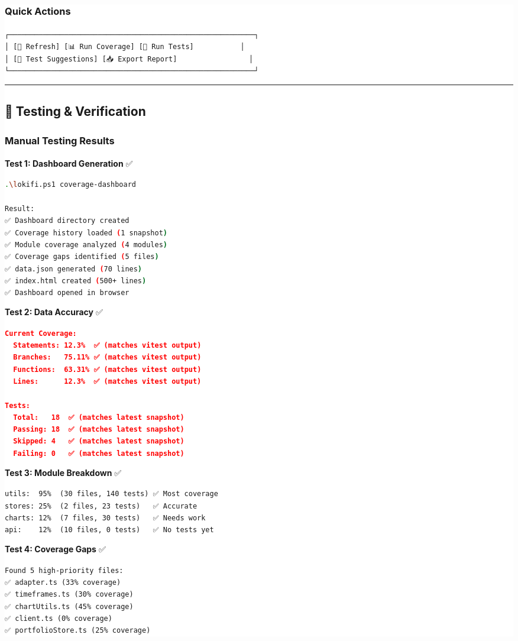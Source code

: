 ### Quick Actions
```
┌──────────────────────────────────────────────────────────┐
│ [🔄 Refresh] [📊 Run Coverage] [🧪 Run Tests]           │
│ [🎯 Test Suggestions] [📥 Export Report]                 │
└──────────────────────────────────────────────────────────┘
```

---

## 🧪 Testing & Verification

### Manual Testing Results

**Test 1: Dashboard Generation** ✅
```bash
.\lokifi.ps1 coverage-dashboard

Result:
✅ Dashboard directory created
✅ Coverage history loaded (1 snapshot)
✅ Module coverage analyzed (4 modules)
✅ Coverage gaps identified (5 files)
✅ data.json generated (70 lines)
✅ index.html created (500+ lines)
✅ Dashboard opened in browser
```

**Test 2: Data Accuracy** ✅
```json
Current Coverage:
  Statements: 12.3%  ✅ (matches vitest output)
  Branches:   75.11% ✅ (matches vitest output)
  Functions:  63.31% ✅ (matches vitest output)
  Lines:      12.3%  ✅ (matches vitest output)

Tests:
  Total:   18  ✅ (matches latest snapshot)
  Passing: 18  ✅ (matches latest snapshot)
  Skipped: 4   ✅ (matches latest snapshot)
  Failing: 0   ✅ (matches latest snapshot)
```

**Test 3: Module Breakdown** ✅
```
utils:  95%  (30 files, 140 tests) ✅ Most coverage
stores: 25%  (2 files, 23 tests)   ✅ Accurate
charts: 12%  (7 files, 30 tests)   ✅ Needs work
api:    12%  (10 files, 0 tests)   ✅ No tests yet
```

**Test 4: Coverage Gaps** ✅
```
Found 5 high-priority files:
✅ adapter.ts (33% coverage)
✅ timeframes.ts (30% coverage)
✅ chartUtils.ts (45% coverage)
✅ client.ts (0% coverage)
✅ portfolioStore.ts (25% coverage)
```
